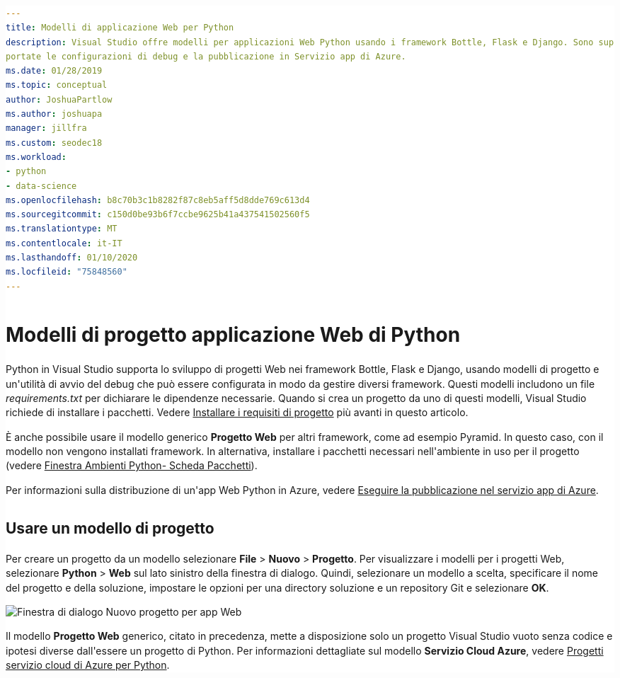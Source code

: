 ```yaml
---
title: Modelli di applicazione Web per Python
description: Visual Studio offre modelli per applicazioni Web Python usando i framework Bottle, Flask e Django. Sono supportate le configurazioni di debug e la pubblicazione in Servizio app di Azure.
ms.date: 01/28/2019
ms.topic: conceptual
author: JoshuaPartlow
ms.author: joshuapa
manager: jillfra
ms.custom: seodec18
ms.workload:
- python
- data-science
ms.openlocfilehash: b8c70b3c1b8282f87c8eb5aff5d8dde769c613d4
ms.sourcegitcommit: c150d0be93b6f7ccbe9625b41a437541502560f5
ms.translationtype: MT
ms.contentlocale: it-IT
ms.lasthandoff: 01/10/2020
ms.locfileid: "75848560"
---
```

# <a name="python-web-application-project-templates"></a>Modelli di progetto applicazione Web di Python

Python in Visual Studio supporta lo sviluppo di progetti Web nei framework Bottle, Flask e Django, usando modelli di progetto e un'utilità di avvio del debug che può essere configurata in modo da gestire diversi framework. Questi modelli includono un file *requirements.txt* per dichiarare le dipendenze necessarie. Quando si crea un progetto da uno di questi modelli, Visual Studio richiede di installare i pacchetti. Vedere [Installare i requisiti di progetto](#install-project-requirements) più avanti in questo articolo.

È anche possibile usare il modello generico **Progetto Web** per altri framework, come ad esempio Pyramid. In questo caso, con il modello non vengono installati framework. In alternativa, installare i pacchetti necessari nell'ambiente in uso per il progetto (vedere [Finestra Ambienti Python- Scheda Pacchetti](python-environments-window-tab-reference.md#packages-tab)).

Per informazioni sulla distribuzione di un'app Web Python in Azure, vedere [Eseguire la pubblicazione nel servizio app di Azure](publishing-python-web-applications-to-azure-from-visual-studio.md).

## <a name="use-a-project-template"></a>Usare un modello di progetto

Per creare un progetto da un modello selezionare **File** > **Nuovo** > **Progetto**. Per visualizzare i modelli per i progetti Web, selezionare **Python** > **Web** sul lato sinistro della finestra di dialogo. Quindi, selezionare un modello a scelta, specificare il nome del progetto e della soluzione, impostare le opzioni per una directory soluzione e un repository Git e selezionare **OK**.

![Finestra di dialogo Nuovo progetto per app Web](media/projects-new-project-dialog-web.png)

Il modello **Progetto Web** generico, citato in precedenza, mette a disposizione solo un progetto Visual Studio vuoto senza codice e ipotesi diverse dall'essere un progetto di Python. Per informazioni dettagliate sul modello **Servizio Cloud Azure**, vedere [Progetti servizio cloud di Azure per Python](python-azure-cloud-service-project-template.md).
